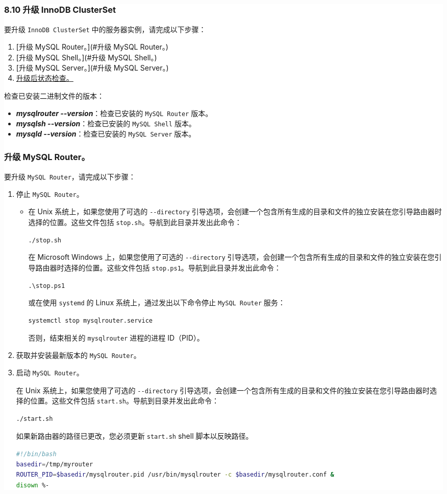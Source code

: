 ### 8.10 升级 InnoDB ClusterSet

要升级 `InnoDB ClusterSet` 中的服务器实例，请完成以下步骤：

1. [升级 MySQL Router。](#升级 MySQL Router。)
2. [升级 MySQL Shell。](#升级 MySQL Shell。)
3. [升级 MySQL Server。](#升级 MySQL Server。)
4. [升级后状态检查。](#升级后状态检查。)

检查已安装二进制文件的版本：

- ***mysqlrouter --version***：检查已安装的 `MySQL Router` 版本。
- ***mysqlsh --version***：检查已安装的 `MySQL Shell` 版本。
- ***mysqld --version***：检查已安装的 `MySQL Server` 版本。

### 升级 MySQL Router。

要升级 `MySQL Router`，请完成以下步骤：

1. 停止 `MySQL Router`。
   - 在 Unix 系统上，如果您使用了可选的 `--directory` 引导选项，会创建一个包含所有生成的目录和文件的独立安装在您引导路由器时选择的位置。这些文件包括 `stop.sh`。导航到此目录并发出此命令：
   
     ```shell
     ./stop.sh
     ```
   
     在 Microsoft Windows 上，如果您使用了可选的 `--directory` 引导选项，会创建一个包含所有生成的目录和文件的独立安装在您引导路由器时选择的位置。这些文件包括 `stop.ps1`。导航到此目录并发出此命令：
   
     ```shell
     .\stop.ps1
     ```
   
     或在使用 `systemd` 的 Linux 系统上，通过发出以下命令停止 `MySQL Router` 服务：
   
     ```shell
     systemctl stop mysqlrouter.service
     ```
   
     否则，结束相关的 `mysqlrouter` 进程的进程 ID（PID）。
   
2. 获取并安装最新版本的 `MySQL Router`。

3. 启动 `MySQL Router`。
   
   在 Unix 系统上，如果您使用了可选的 `--directory` 引导选项，会创建一个包含所有生成的目录和文件的独立安装在您引导路由器时选择的位置。这些文件包括 `start.sh`。导航到目录并发出此命令：
   
   ```shell
   ./start.sh
   ```
   
   如果新路由器的路径已更改，您必须更新 `start.sh` shell 脚本以反映路径。
   
   ```bash
   #!/bin/bash
   basedir=/tmp/myrouter
   ROUTER_PID=$basedir/mysqlrouter.pid /usr/bin/mysqlrouter -c $basedir/mysqlrouter.conf &
   disown %-
   ```
   